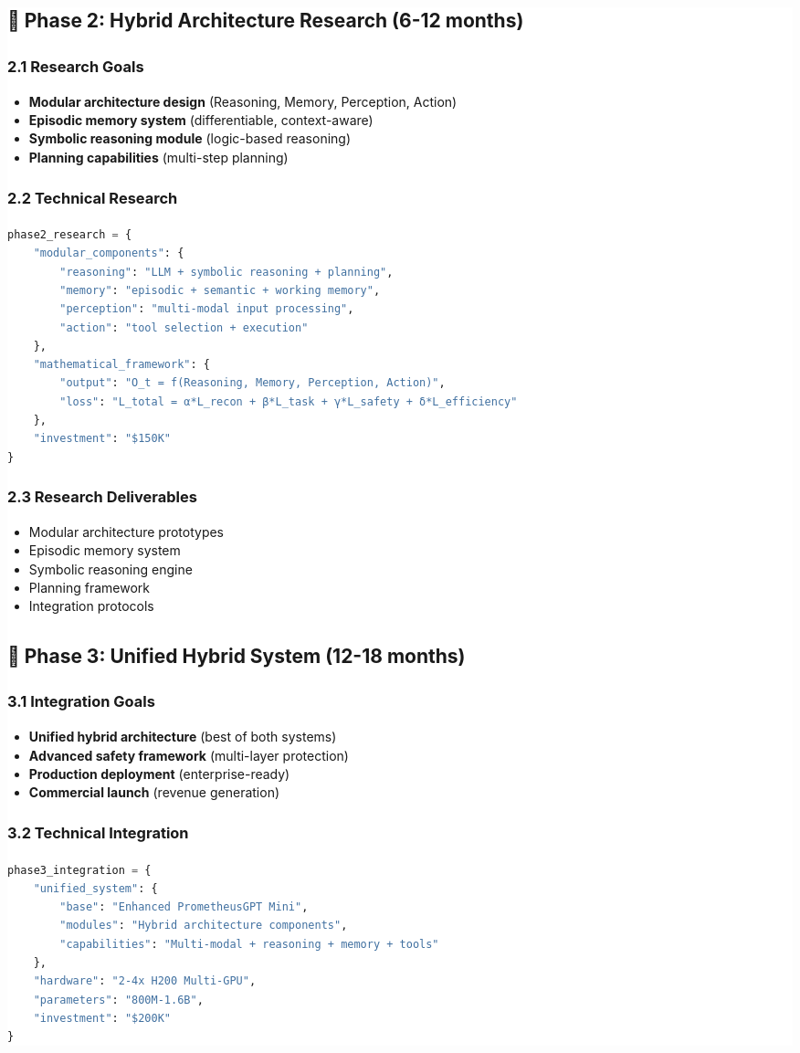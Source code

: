 ## 🔬 Phase 2: Hybrid Architecture Research (6-12 months)

### 2.1 Research Goals
- **Modular architecture design** (Reasoning, Memory, Perception, Action)
- **Episodic memory system** (differentiable, context-aware)
- **Symbolic reasoning module** (logic-based reasoning)
- **Planning capabilities** (multi-step planning)

### 2.2 Technical Research
```python
phase2_research = {
    "modular_components": {
        "reasoning": "LLM + symbolic reasoning + planning",
        "memory": "episodic + semantic + working memory",
        "perception": "multi-modal input processing",
        "action": "tool selection + execution"
    },
    "mathematical_framework": {
        "output": "O_t = f(Reasoning, Memory, Perception, Action)",
        "loss": "L_total = α*L_recon + β*L_task + γ*L_safety + δ*L_efficiency"
    },
    "investment": "$150K"
}
```

### 2.3 Research Deliverables
- Modular architecture prototypes
- Episodic memory system
- Symbolic reasoning engine
- Planning framework
- Integration protocols

## 🔗 Phase 3: Unified Hybrid System (12-18 months)

### 3.1 Integration Goals
- **Unified hybrid architecture** (best of both systems)
- **Advanced safety framework** (multi-layer protection)
- **Production deployment** (enterprise-ready)
- **Commercial launch** (revenue generation)

### 3.2 Technical Integration
```python
phase3_integration = {
    "unified_system": {
        "base": "Enhanced PrometheusGPT Mini",
        "modules": "Hybrid architecture components",
        "capabilities": "Multi-modal + reasoning + memory + tools"
    },
    "hardware": "2-4x H200 Multi-GPU",
    "parameters": "800M-1.6B",
    "investment": "$200K"
}
```
